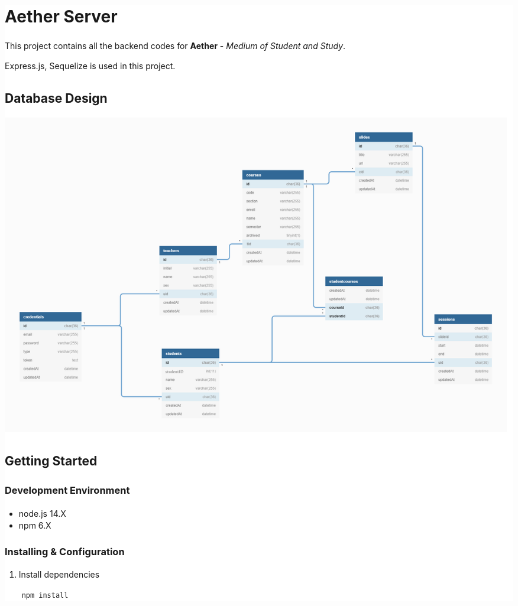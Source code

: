# Aether Server

This project contains all the backend codes for <b>Aether</b> - <i>Medium of Student and Study</i>.

Express.js, Sequelize is used in this project.

## Database Design
 <img height=532 src="../assets/database_design.png"/>

## Getting Started

### Development Environment

- node.js 14.X
- npm 6.X

### Installing & Configuration

1. Install dependencies

```
    npm install
```
